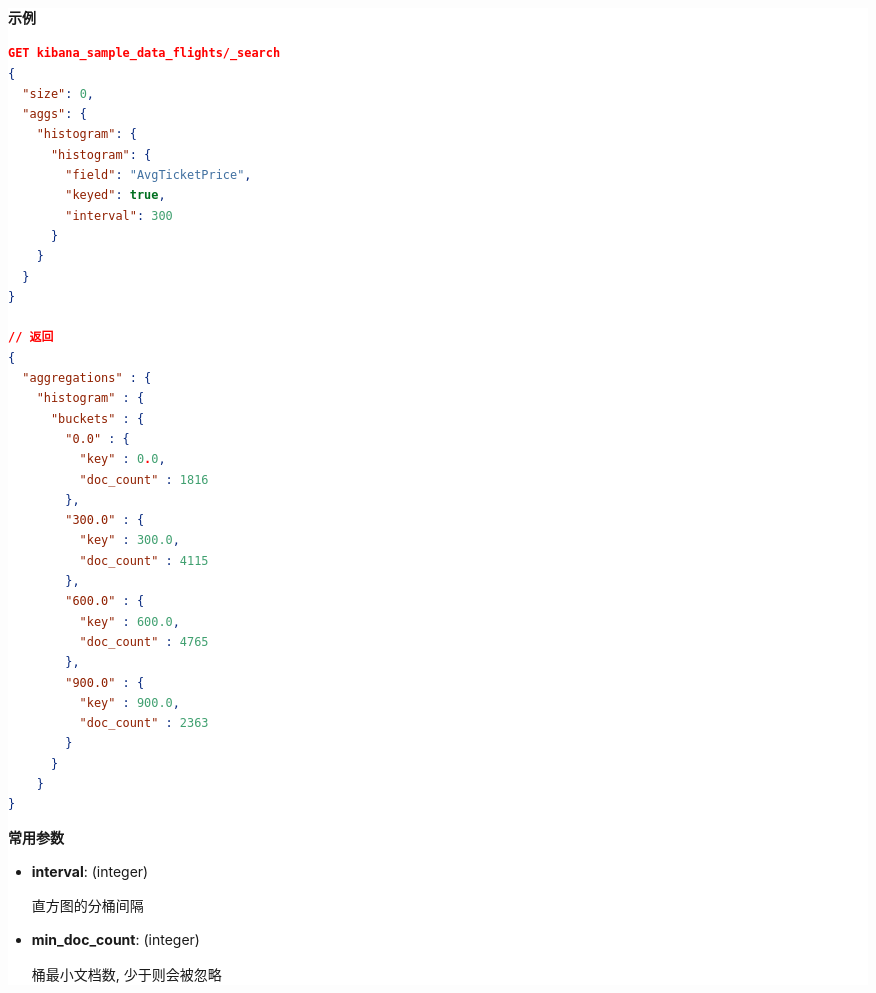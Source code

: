 

**示例**

```json
GET kibana_sample_data_flights/_search
{
  "size": 0,
  "aggs": {
    "histogram": {
      "histogram": {
        "field": "AvgTicketPrice",
        "keyed": true, 
        "interval": 300
      }
    }
  }
}

// 返回
{
  "aggregations" : {
    "histogram" : {
      "buckets" : {
        "0.0" : {
          "key" : 0.0,
          "doc_count" : 1816
        },
        "300.0" : {
          "key" : 300.0,
          "doc_count" : 4115
        },
        "600.0" : {
          "key" : 600.0,
          "doc_count" : 4765
        },
        "900.0" : {
          "key" : 900.0,
          "doc_count" : 2363
        }
      }
    }
}
```



**常用参数**

* **interval**: (integer)

  直方图的分桶间隔

* **min_doc_count**: (integer)

  桶最小文档数, 少于则会被忽略
